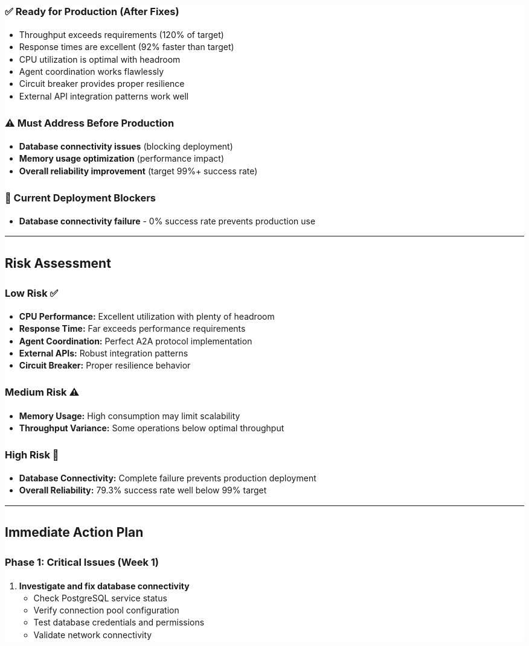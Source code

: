 ### ✅ Ready for Production (After Fixes)

- Throughput exceeds requirements (120% of target)
- Response times are excellent (92% faster than target)
- CPU utilization is optimal with headroom
- Agent coordination works flawlessly
- Circuit breaker provides proper resilience
- External API integration patterns work well

### ⚠️ Must Address Before Production

- **Database connectivity issues** (blocking deployment)
- **Memory usage optimization** (performance impact)
- **Overall reliability improvement** (target 99%+ success rate)

### 🚫 Current Deployment Blockers

- **Database connectivity failure** - 0% success rate prevents production use

---

## Risk Assessment

### Low Risk ✅

- **CPU Performance:** Excellent utilization with plenty of headroom
- **Response Time:** Far exceeds performance requirements
- **Agent Coordination:** Perfect A2A protocol implementation
- **External APIs:** Robust integration patterns
- **Circuit Breaker:** Proper resilience behavior

### Medium Risk ⚠️

- **Memory Usage:** High consumption may limit scalability
- **Throughput Variance:** Some operations below optimal throughput

### High Risk 🚫

- **Database Connectivity:** Complete failure prevents production deployment
- **Overall Reliability:** 79.3% success rate well below 99% target

---

## Immediate Action Plan

### Phase 1: Critical Issues (Week 1)

1. **Investigate and fix database connectivity**
   - Check PostgreSQL service status
   - Verify connection pool configuration
   - Test database credentials and permissions
   - Validate network connectivity
